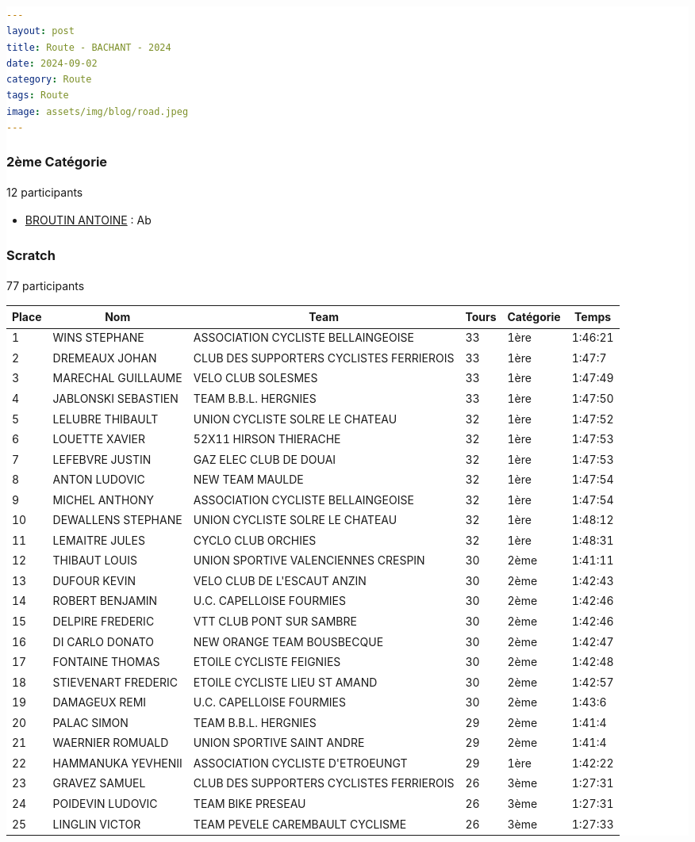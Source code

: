 ```yaml
---
layout: post
title: Route - BACHANT - 2024
date: 2024-09-02
category: Route
tags: Route
image: assets/img/blog/road.jpeg
---
```


### 2ème Catégorie
12 participants
- [BROUTIN ANTOINE](https://teamspecializedlille.github.io/coureurs/broutinantoine) : Ab

### Scratch
77 participants

| Place | Nom | Team | Tours | Catégorie | Temps |
|---|---|---|---|---|---|
| 1 | WINS STEPHANE | ASSOCIATION CYCLISTE BELLAINGEOISE | 33 | 1ère | 1:46:21 | 
| 2 | DREMEAUX JOHAN | CLUB DES SUPPORTERS CYCLISTES FERRIEROIS | 33 | 1ère | 1:47:7 | 
| 3 | MARECHAL GUILLAUME | VELO CLUB SOLESMES | 33 | 1ère | 1:47:49 | 
| 4 | JABLONSKI SEBASTIEN | TEAM B.B.L. HERGNIES | 33 | 1ère | 1:47:50 | 
| 5 | LELUBRE THIBAULT | UNION CYCLISTE SOLRE LE CHATEAU | 32 | 1ère | 1:47:52 | 
| 6 | LOUETTE XAVIER | 52X11 HIRSON THIERACHE | 32 | 1ère | 1:47:53 | 
| 7 | LEFEBVRE JUSTIN | GAZ ELEC CLUB DE DOUAI | 32 | 1ère | 1:47:53 | 
| 8 | ANTON LUDOVIC | NEW TEAM MAULDE | 32 | 1ère | 1:47:54 | 
| 9 | MICHEL ANTHONY | ASSOCIATION CYCLISTE BELLAINGEOISE | 32 | 1ère | 1:47:54 | 
| 10 | DEWALLENS STEPHANE | UNION CYCLISTE SOLRE LE CHATEAU | 32 | 1ère | 1:48:12 | 
| 11 | LEMAITRE JULES | CYCLO CLUB ORCHIES | 32 | 1ère | 1:48:31 | 
| 12 | THIBAUT LOUIS | UNION SPORTIVE VALENCIENNES CRESPIN | 30 | 2ème | 1:41:11 | 
| 13 | DUFOUR KEVIN | VELO CLUB DE L'ESCAUT ANZIN | 30 | 2ème | 1:42:43 | 
| 14 | ROBERT BENJAMIN | U.C. CAPELLOISE FOURMIES | 30 | 2ème | 1:42:46 | 
| 15 | DELPIRE FREDERIC | VTT  CLUB PONT SUR SAMBRE | 30 | 2ème | 1:42:46 | 
| 16 | DI CARLO DONATO | NEW ORANGE TEAM BOUSBECQUE | 30 | 2ème | 1:42:47 | 
| 17 | FONTAINE THOMAS | ETOILE CYCLISTE FEIGNIES | 30 | 2ème | 1:42:48 | 
| 18 | STIEVENART FREDERIC | ETOILE CYCLISTE LIEU ST AMAND | 30 | 2ème | 1:42:57 | 
| 19 | DAMAGEUX REMI | U.C. CAPELLOISE FOURMIES | 30 | 2ème | 1:43:6 | 
| 20 | PALAC SIMON | TEAM B.B.L. HERGNIES | 29 | 2ème | 1:41:4 | 
| 21 | WAERNIER ROMUALD | UNION SPORTIVE SAINT ANDRE | 29 | 2ème | 1:41:4 | 
| 22 | HAMMANUKA YEVHENII | ASSOCIATION CYCLISTE D'ETROEUNGT | 29 | 1ère | 1:42:22 | 
| 23 | GRAVEZ SAMUEL | CLUB DES SUPPORTERS CYCLISTES FERRIEROIS | 26 | 3ème | 1:27:31 | 
| 24 | POIDEVIN LUDOVIC | TEAM BIKE PRESEAU | 26 | 3ème | 1:27:31 | 
| 25 | LINGLIN VICTOR | TEAM PEVELE CAREMBAULT CYCLISME | 26 | 3ème | 1:27:33 | 